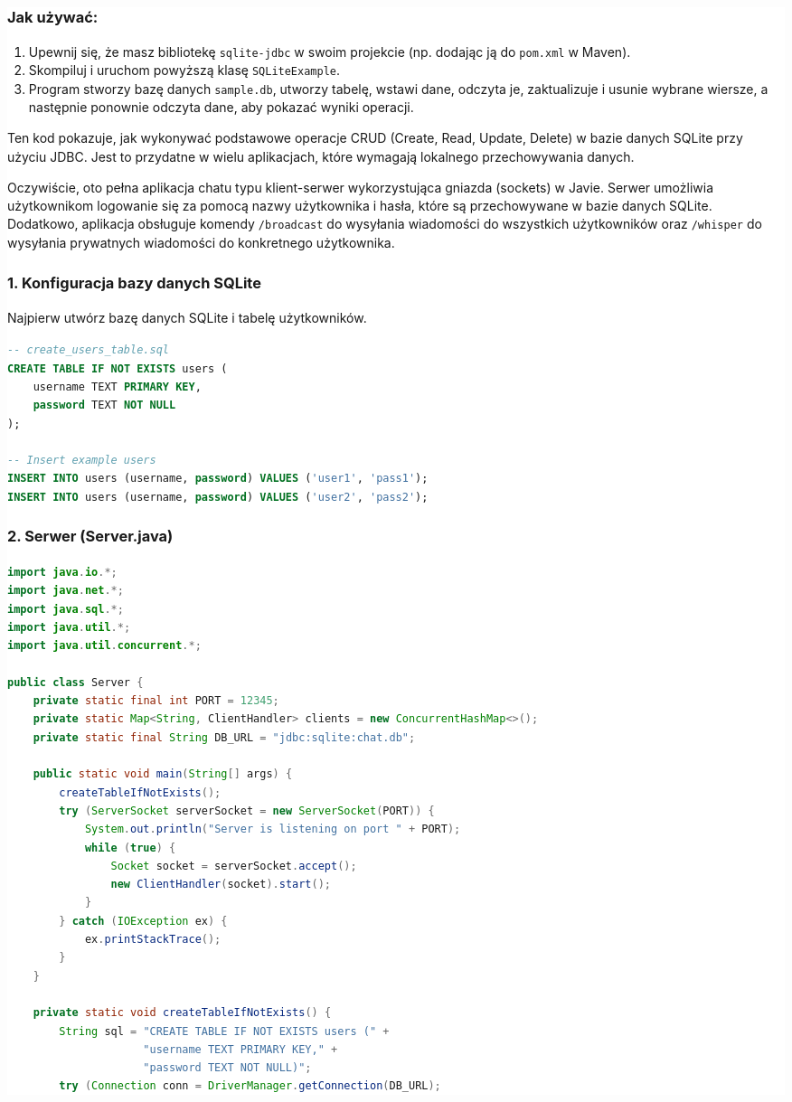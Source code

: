 ### Jak używać:

1. Upewnij się, że masz bibliotekę `sqlite-jdbc` w swoim projekcie (np. dodając ją do `pom.xml` w Maven).
2. Skompiluj i uruchom powyższą klasę `SQLiteExample`.
3. Program stworzy bazę danych `sample.db`, utworzy tabelę, wstawi dane, odczyta je, zaktualizuje i usunie wybrane wiersze, a następnie ponownie odczyta dane, aby pokazać wyniki operacji.

Ten kod pokazuje, jak wykonywać podstawowe operacje CRUD (Create, Read, Update, Delete) w bazie danych SQLite przy użyciu JDBC. Jest to przydatne w wielu aplikacjach, które wymagają lokalnego przechowywania danych.

Oczywiście, oto pełna aplikacja chatu typu klient-serwer wykorzystująca gniazda (sockets) w Javie. Serwer umożliwia użytkownikom logowanie się za pomocą nazwy użytkownika i hasła, które są przechowywane w bazie danych SQLite. Dodatkowo, aplikacja obsługuje komendy `/broadcast` do wysyłania wiadomości do wszystkich użytkowników oraz `/whisper` do wysyłania prywatnych wiadomości do konkretnego użytkownika.

### 1. Konfiguracja bazy danych SQLite

Najpierw utwórz bazę danych SQLite i tabelę użytkowników.

```sql
-- create_users_table.sql
CREATE TABLE IF NOT EXISTS users (
    username TEXT PRIMARY KEY,
    password TEXT NOT NULL
);

-- Insert example users
INSERT INTO users (username, password) VALUES ('user1', 'pass1');
INSERT INTO users (username, password) VALUES ('user2', 'pass2');
```

### 2. Serwer (Server.java)

```java
import java.io.*;
import java.net.*;
import java.sql.*;
import java.util.*;
import java.util.concurrent.*;

public class Server {
    private static final int PORT = 12345;
    private static Map<String, ClientHandler> clients = new ConcurrentHashMap<>();
    private static final String DB_URL = "jdbc:sqlite:chat.db";

    public static void main(String[] args) {
        createTableIfNotExists();
        try (ServerSocket serverSocket = new ServerSocket(PORT)) {
            System.out.println("Server is listening on port " + PORT);
            while (true) {
                Socket socket = serverSocket.accept();
                new ClientHandler(socket).start();
            }
        } catch (IOException ex) {
            ex.printStackTrace();
        }
    }

    private static void createTableIfNotExists() {
        String sql = "CREATE TABLE IF NOT EXISTS users (" +
                     "username TEXT PRIMARY KEY," +
                     "password TEXT NOT NULL)";
        try (Connection conn = DriverManager.getConnection(DB_URL);
```